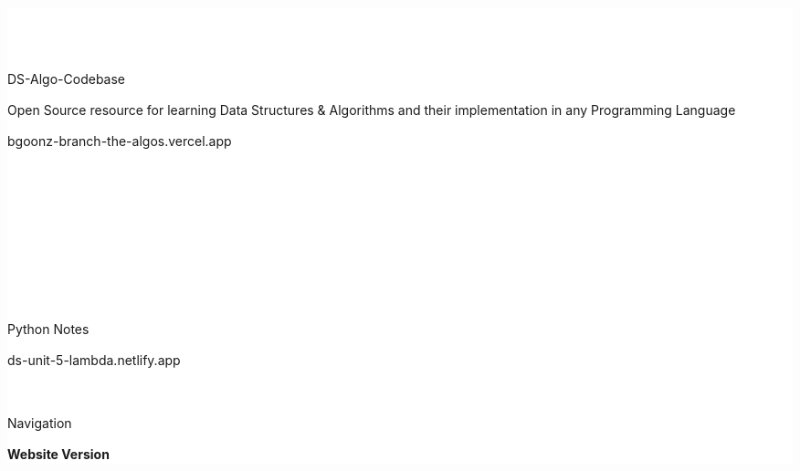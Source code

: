 <span class="text-4505230f--TextH400-3033861f--textContentFamily-49a318e1"><span data-key="f36b11751c8a4350a1c2482472f846b2"><span data-offset-key="f36b11751c8a4350a1c2482472f846b2:0"><span data-slate-zero-width="n">​</span></span></span></span>

<span class="text-4505230f--TextH400-3033861f--textContentFamily-49a318e1"><span data-key="f1b3af65fbf94a3ebe8659cdabdbded2"><span data-offset-key="f1b3af65fbf94a3ebe8659cdabdbded2:0"><span data-slate-zero-width="n">​</span></span></span></span>

<a href="https://bgoonz-branch-the-algos.vercel.app/" class="reset-3c756112--card-6570f064--whiteCard-fff091a4--embedLink-55aeec7a"></a>

<span class="text-4505230f--UIH400-4e41e82a--textContentFamily-49a318e1">DS-Algo-Codebase</span>

<span class="text-4505230f--TextH400-3033861f--textContentFamily-49a318e1">Open Source resource for learning Data Structures & Algorithms and their implementation in any Programming Language</span>

<span class="text-4505230f--TextH200-a3425406--textContentFamily-49a318e1">bgoonz-branch-the-algos.vercel.app</span>

<span class="text-4505230f--TextH400-3033861f--textContentFamily-49a318e1"><span data-key="54fe744c1abf4ee9886863796b9a3bad"><span data-offset-key="54fe744c1abf4ee9886863796b9a3bad:0"><span data-slate-zero-width="n">​</span></span></span></span>

<span class="text-4505230f--TextH400-3033861f--textContentFamily-49a318e1"><span data-key="17a9881ecf3245daa0c5760949c4b780"><span data-offset-key="17a9881ecf3245daa0c5760949c4b780:0"><span data-slate-zero-width="n">​</span></span></span></span>

<span class="text-4505230f--TextH400-3033861f--textContentFamily-49a318e1"><span data-key="9eb33bd3a78a4f8abe1e16068b307664"><span data-offset-key="9eb33bd3a78a4f8abe1e16068b307664:0"><span data-slate-zero-width="n">​</span></span></span></span>

<span class="text-4505230f--TextH400-3033861f--textContentFamily-49a318e1"><span data-key="24e3f7643e6f43078c14ad62465a02e6"><span data-offset-key="24e3f7643e6f43078c14ad62465a02e6:0"><span data-slate-zero-width="n">​</span></span></span></span>

<span class="text-4505230f--TextH400-3033861f--textContentFamily-49a318e1"><span data-key="27ce1166a2394b33902380637e524b2a"><span data-offset-key="27ce1166a2394b33902380637e524b2a:0"><span data-slate-zero-width="n">​</span></span></span></span>

<a href="https://ds-unit-5-lambda.netlify.app/" class="reset-3c756112--card-6570f064--whiteCard-fff091a4--embedLink-55aeec7a"></a>

<span class="text-4505230f--UIH400-4e41e82a--textContentFamily-49a318e1">Python Notes</span>

<span class="text-4505230f--TextH200-a3425406--textContentFamily-49a318e1">ds-unit-5-lambda.netlify.app</span>

<span class="text-4505230f--TextH400-3033861f--textContentFamily-49a318e1"><span data-key="c84b3e9ab30b4499a089f5f09fe95b55"><span data-offset-key="c84b3e9ab30b4499a089f5f09fe95b55:0"><span data-slate-zero-width="n">​</span></span></span></span>

<span class="text-4505230f--HeadingH700-04e1a2a3--textContentFamily-49a318e1"><span data-key="de8694b12057446193377c11f67706fe"><span data-offset-key="de8694b12057446193377c11f67706fe:0">Navigation</span></span></span>

<span class="text-4505230f--TextH400-3033861f--textContentFamily-49a318e1"><span data-key="b3fa2ba81cb34f6fa0e8f68c5636bf66"><span data-offset-key="b3fa2ba81cb34f6fa0e8f68c5636bf66:0">**Website Version**</span></span></span>
